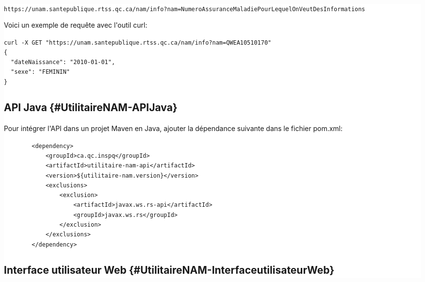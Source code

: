 <div class="code panel pdl" style="border-width: 1px;">

<div class="codeContent panelContent pdl">

``` {.syntaxhighlighter-pre data-syntaxhighlighter-params="brush: java; gutter: false; theme: Confluence" data-theme="Confluence"}
https://unam.santepublique.rtss.qc.ca/nam/info?nam=NumeroAssuranceMaladiePourLequelOnVeutDesInformations
```

</div>

</div>

Voici un exemple de requête avec l'outil curl:

<div class="code panel pdl" style="border-width: 1px;">

<div class="codeContent panelContent pdl">

``` {.syntaxhighlighter-pre data-syntaxhighlighter-params="brush: java; gutter: false; theme: Confluence" data-theme="Confluence"}
curl -X GET "https://unam.santepublique.rtss.qc.ca/nam/info?nam=QWEA10510170"
{
  "dateNaissance": "2010-01-01",
  "sexe": "FEMININ"
}
```

</div>

</div>

API Java {#UtilitaireNAM-APIJava}
--------

Pour intégrer l'API dans un projet Maven en Java, ajouter la dépendance
suivante dans le fichier pom.xml:

<div class="code panel pdl" style="border-width: 1px;">

<div class="codeContent panelContent pdl">

``` {.syntaxhighlighter-pre data-syntaxhighlighter-params="brush: java; gutter: false; theme: Confluence" data-theme="Confluence"}
        <dependency>
            <groupId>ca.qc.inspq</groupId>
            <artifactId>utilitaire-nam-api</artifactId>
            <version>${utilitaire-nam.version}</version>
            <exclusions>
                <exclusion>
                    <artifactId>javax.ws.rs-api</artifactId>
                    <groupId>javax.ws.rs</groupId>
                </exclusion>
            </exclusions>
        </dependency>
```

</div>

</div>

Interface utilisateur Web {#UtilitaireNAM-InterfaceutilisateurWeb}
-------------------------
